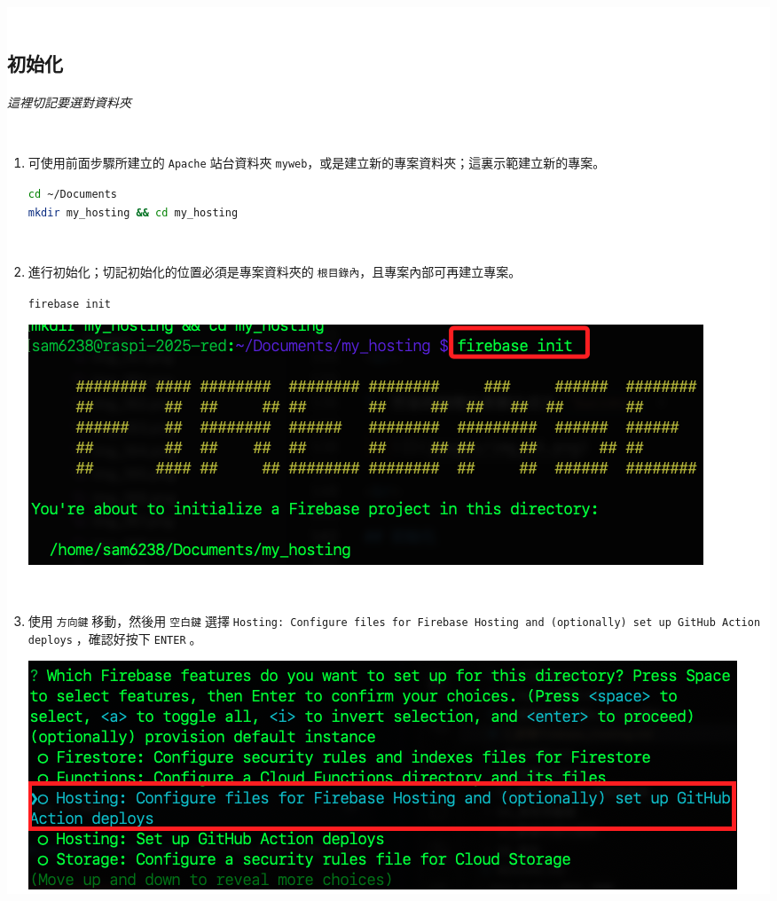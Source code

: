 
<br>

## 初始化

_這裡切記要選對資料夾_

<br>

1. 可使用前面步驟所建立的 `Apache` 站台資料夾 `myweb`，或是建立新的專案資料夾；這裏示範建立新的專案。

   ```bash
   cd ~/Documents
   mkdir my_hosting && cd my_hosting
   ```

<br>

2. 進行初始化；切記初始化的位置必須是專案資料夾的 `根目錄內`，且專案內部可再建立專案。

   ```bash
   firebase init
   ```

   ![](images/img_171.png)

<br>

3. 使用 `方向鍵` 移動，然後用 `空白鍵` 選擇 `Hosting: Configure files for Firebase Hosting and (optionally) set up GitHub Action deploys` ，確認好按下 `ENTER` 。

   ![](images/img_55.png)
